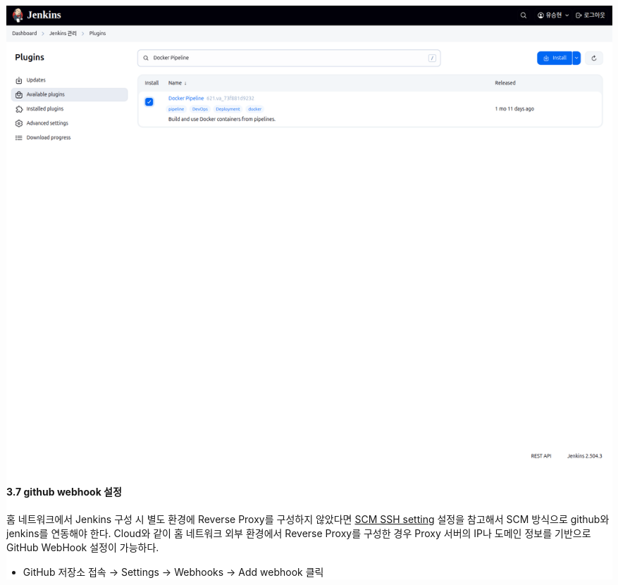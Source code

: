 ![alt text](./_image/jenkins_plugin_install.png)

#### 3.7 github webhook 설정

홈 네트워크에서 Jenkins 구성 시 별도 환경에 Reverse Proxy를 구성하지 않았다면 [SCM SSH setting](https://10cheon00.tistory.com/4) 설정을 참고해서 SCM 방식으로 github와 jenkins를 연동해야 한다. Cloud와 같이 홈 네트워크 외부 환경에서 Reverse Proxy를 구성한 경우 Proxy 서버의 IP나 도메인 정보를 기반으로 GitHub WebHook 설정이 가능하다.

- GitHub 저장소 접속 → Settings → Webhooks → Add webhook 클릭
